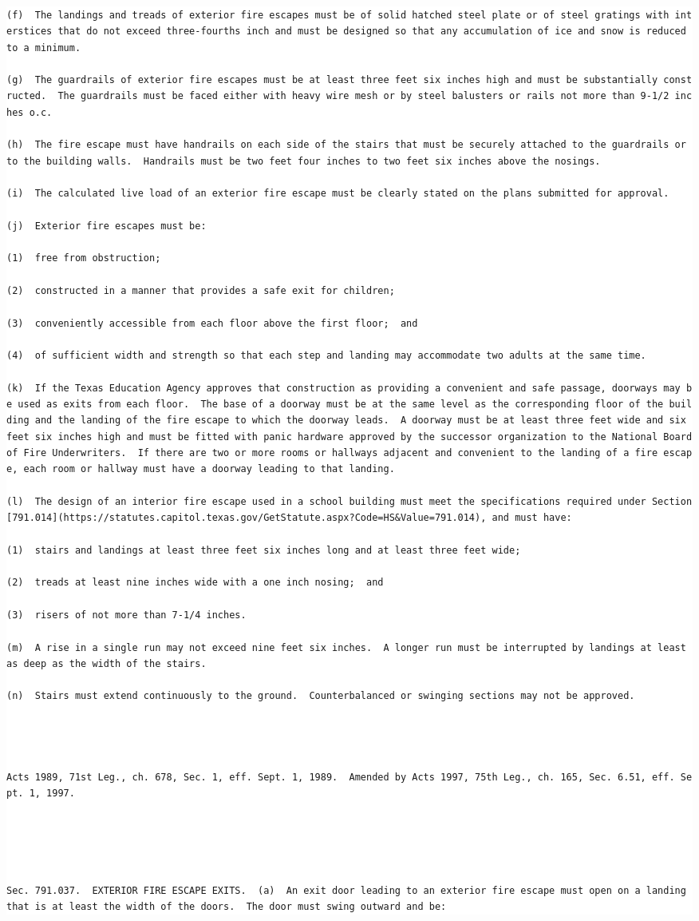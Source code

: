    (f)  The landings and treads of exterior fire escapes must be of solid hatched steel plate or of steel gratings with interstices that do not exceed three-fourths inch and must be designed so that any accumulation of ice and snow is reduced to a minimum.
    
    (g)  The guardrails of exterior fire escapes must be at least three feet six inches high and must be substantially constructed.  The guardrails must be faced either with heavy wire mesh or by steel balusters or rails not more than 9-1/2 inches o.c.
    
    (h)  The fire escape must have handrails on each side of the stairs that must be securely attached to the guardrails or to the building walls.  Handrails must be two feet four inches to two feet six inches above the nosings.
    
    (i)  The calculated live load of an exterior fire escape must be clearly stated on the plans submitted for approval.
    
    (j)  Exterior fire escapes must be:
    
    (1)  free from obstruction; 
    
    (2)  constructed in a manner that provides a safe exit for children; 
    
    (3)  conveniently accessible from each floor above the first floor;  and
    
    (4)  of sufficient width and strength so that each step and landing may accommodate two adults at the same time.
    
    (k)  If the Texas Education Agency approves that construction as providing a convenient and safe passage, doorways may be used as exits from each floor.  The base of a doorway must be at the same level as the corresponding floor of the building and the landing of the fire escape to which the doorway leads.  A doorway must be at least three feet wide and six feet six inches high and must be fitted with panic hardware approved by the successor organization to the National Board of Fire Underwriters.  If there are two or more rooms or hallways adjacent and convenient to the landing of a fire escape, each room or hallway must have a doorway leading to that landing.
    
    (l)  The design of an interior fire escape used in a school building must meet the specifications required under Section [791.014](https://statutes.capitol.texas.gov/GetStatute.aspx?Code=HS&Value=791.014), and must have:
    
    (1)  stairs and landings at least three feet six inches long and at least three feet wide; 
    
    (2)  treads at least nine inches wide with a one inch nosing;  and
    
    (3)  risers of not more than 7-1/4 inches.
    
    (m)  A rise in a single run may not exceed nine feet six inches.  A longer run must be interrupted by landings at least as deep as the width of the stairs.
    
    (n)  Stairs must extend continuously to the ground.  Counterbalanced or swinging sections may not be approved.
    
    
    
    
    Acts 1989, 71st Leg., ch. 678, Sec. 1, eff. Sept. 1, 1989.  Amended by Acts 1997, 75th Leg., ch. 165, Sec. 6.51, eff. Sept. 1, 1997.
    
    
    
    
    
    Sec. 791.037.  EXTERIOR FIRE ESCAPE EXITS.  (a)  An exit door leading to an exterior fire escape must open on a landing that is at least the width of the doors.  The door must swing outward and be:
    